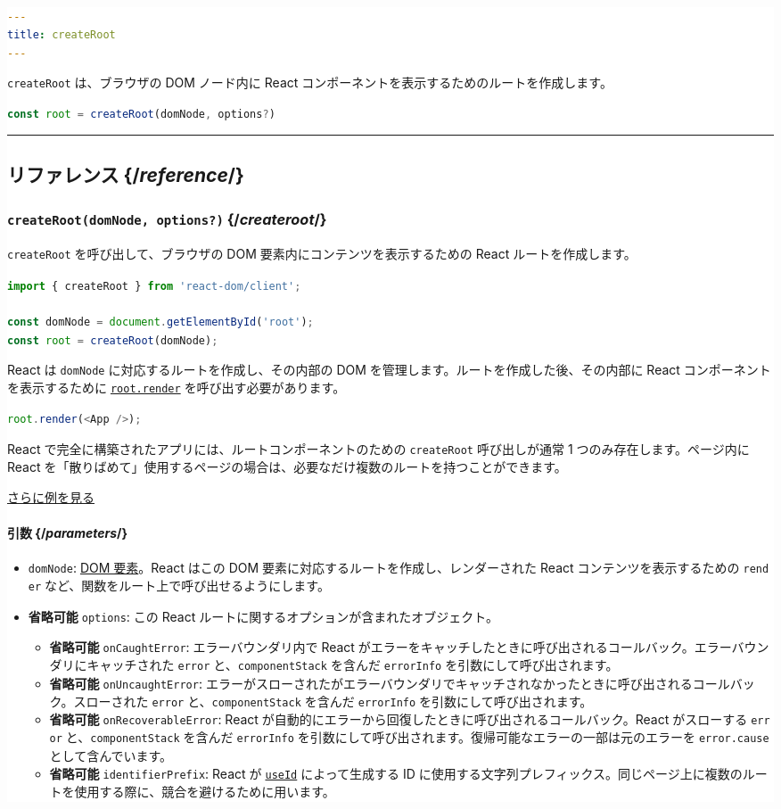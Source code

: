```yaml
---
title: createRoot
---
```


<Intro>

`createRoot` は、ブラウザの DOM ノード内に React コンポーネントを表示するためのルートを作成します。

```js
const root = createRoot(domNode, options?)
```

</Intro>

<InlineToc />

---

## リファレンス {/*reference*/}

### `createRoot(domNode, options?)` {/*createroot*/}

`createRoot` を呼び出して、ブラウザの DOM 要素内にコンテンツを表示するための React ルートを作成します。

```js
import { createRoot } from 'react-dom/client';

const domNode = document.getElementById('root');
const root = createRoot(domNode);
```

React は `domNode` に対応するルートを作成し、その内部の DOM を管理します。ルートを作成した後、その内部に React コンポーネントを表示するために [`root.render`](#root-render) を呼び出す必要があります。

```js
root.render(<App />);
```

React で完全に構築されたアプリには、ルートコンポーネントのための `createRoot` 呼び出しが通常 1 つのみ存在します。ページ内に React を「散りばめて」使用するページの場合は、必要なだけ複数のルートを持つことができます。

[さらに例を見る](#usage)

#### 引数 {/*parameters*/}

* `domNode`: [DOM 要素](https://developer.mozilla.org/en-US/docs/Web/API/Element)。React はこの DOM 要素に対応するルートを作成し、レンダーされた React コンテンツを表示するための `render` など、関数をルート上で呼び出せるようにします。

* **省略可能** `options`: この React ルートに関するオプションが含まれたオブジェクト。

  * **省略可能** `onCaughtError`: エラーバウンダリ内で React がエラーをキャッチしたときに呼び出されるコールバック。エラーバウンダリにキャッチされた `error` と、`componentStack` を含んだ `errorInfo` を引数にして呼び出されます。
  * **省略可能** `onUncaughtError`: エラーがスローされたがエラーバウンダリでキャッチされなかったときに呼び出されるコールバック。スローされた `error` と、`componentStack` を含んだ `errorInfo` を引数にして呼び出されます。
  * **省略可能** `onRecoverableError`: React が自動的にエラーから回復したときに呼び出されるコールバック。React がスローする `error` と、`componentStack` を含んだ `errorInfo` を引数にして呼び出されます。復帰可能なエラーの一部は元のエラーを `error.cause` として含んでいます。
  * **省略可能** `identifierPrefix`: React が [`useId`](/reference/react/useId) によって生成する ID に使用する文字列プレフィックス。同じページ上に複数のルートを使用する際に、競合を避けるために用います。
